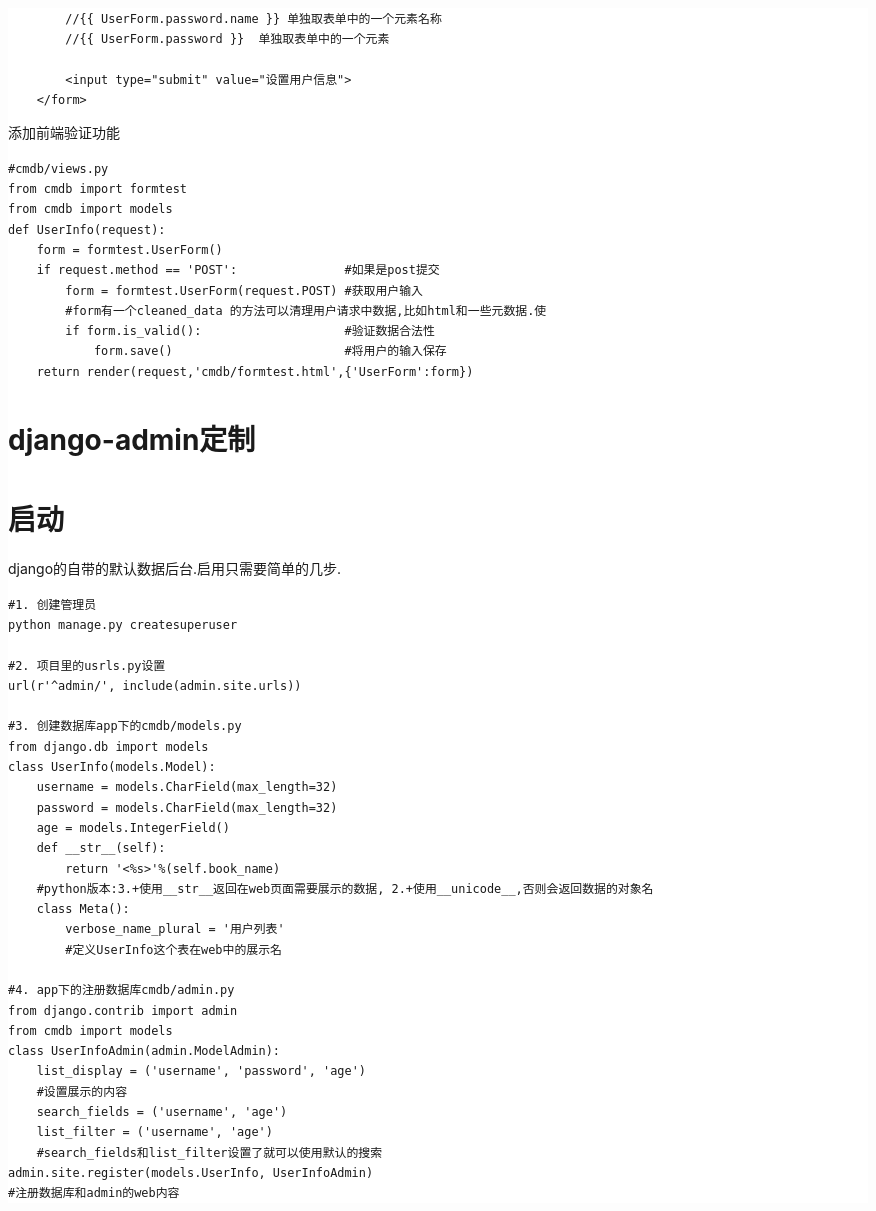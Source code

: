 ```
        //{{ UserForm.password.name }} 单独取表单中的一个元素名称
        //{{ UserForm.password }}  单独取表单中的一个元素
        
        <input type="submit" value="设置用户信息">
    </form>
```

添加前端验证功能

```
#cmdb/views.py
from cmdb import formtest
from cmdb import models
def UserInfo(request):
    form = formtest.UserForm()
    if request.method == 'POST':  			   #如果是post提交
        form = formtest.UserForm(request.POST) #获取用户输入
        #form有一个cleaned_data 的方法可以清理用户请求中数据,比如html和一些元数据.使
        if form.is_valid():					   #验证数据合法性
            form.save()  					   #将用户的输入保存
    return render(request,'cmdb/formtest.html',{'UserForm':form})

```


django-admin定制
==



启动
======

django的自带的默认数据后台.启用只需要简单的几步.


```
#1. 创建管理员
python manage.py createsuperuser

#2. 项目里的usrls.py设置  
url(r'^admin/', include(admin.site.urls))

#3. 创建数据库app下的cmdb/models.py
from django.db import models
class UserInfo(models.Model):
    username = models.CharField(max_length=32)
    password = models.CharField(max_length=32)
    age = models.IntegerField()
    def __str__(self):
        return '<%s>'%(self.book_name)
    #python版本:3.+使用__str__返回在web页面需要展示的数据, 2.+使用__unicode__,否则会返回数据的对象名   
    class Meta():
	    verbose_name_plural = '用户列表'
	    #定义UserInfo这个表在web中的展示名

#4. app下的注册数据库cmdb/admin.py
from django.contrib import admin
from cmdb import models
class UserInfoAdmin(admin.ModelAdmin):
    list_display = ('username', 'password', 'age')
    #设置展示的内容
    search_fields = ('username', 'age')
    list_filter = ('username', 'age')
    #search_fields和list_filter设置了就可以使用默认的搜索
admin.site.register(models.UserInfo, UserInfoAdmin)
#注册数据库和admin的web内容
```
